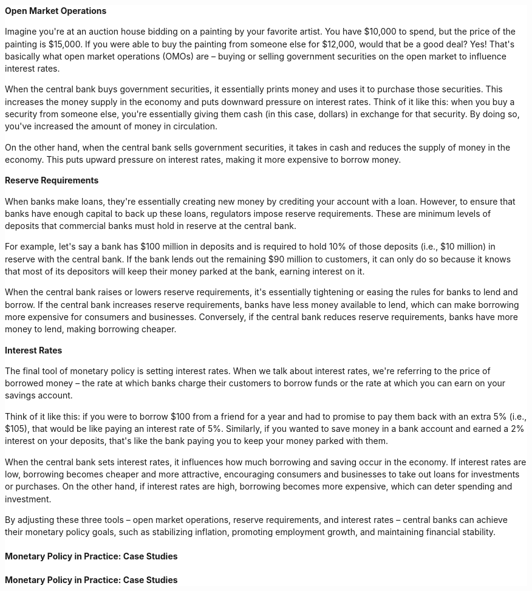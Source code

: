 **Open Market Operations**

Imagine you're at an auction house bidding on a painting by your favorite artist. You have $10,000 to spend, but the price of the painting is $15,000. If you were able to buy the painting from someone else for $12,000, would that be a good deal? Yes! That's basically what open market operations (OMOs) are – buying or selling government securities on the open market to influence interest rates.

When the central bank buys government securities, it essentially prints money and uses it to purchase those securities. This increases the money supply in the economy and puts downward pressure on interest rates. Think of it like this: when you buy a security from someone else, you're essentially giving them cash (in this case, dollars) in exchange for that security. By doing so, you've increased the amount of money in circulation.

On the other hand, when the central bank sells government securities, it takes in cash and reduces the supply of money in the economy. This puts upward pressure on interest rates, making it more expensive to borrow money.

**Reserve Requirements**

When banks make loans, they're essentially creating new money by crediting your account with a loan. However, to ensure that banks have enough capital to back up these loans, regulators impose reserve requirements. These are minimum levels of deposits that commercial banks must hold in reserve at the central bank.

For example, let's say a bank has $100 million in deposits and is required to hold 10% of those deposits (i.e., $10 million) in reserve with the central bank. If the bank lends out the remaining $90 million to customers, it can only do so because it knows that most of its depositors will keep their money parked at the bank, earning interest on it.

When the central bank raises or lowers reserve requirements, it's essentially tightening or easing the rules for banks to lend and borrow. If the central bank increases reserve requirements, banks have less money available to lend, which can make borrowing more expensive for consumers and businesses. Conversely, if the central bank reduces reserve requirements, banks have more money to lend, making borrowing cheaper.

**Interest Rates**

The final tool of monetary policy is setting interest rates. When we talk about interest rates, we're referring to the price of borrowed money – the rate at which banks charge their customers to borrow funds or the rate at which you can earn on your savings account.

Think of it like this: if you were to borrow $100 from a friend for a year and had to promise to pay them back with an extra 5% (i.e., $105), that would be like paying an interest rate of 5%. Similarly, if you wanted to save money in a bank account and earned a 2% interest on your deposits, that's like the bank paying you to keep your money parked with them.

When the central bank sets interest rates, it influences how much borrowing and saving occur in the economy. If interest rates are low, borrowing becomes cheaper and more attractive, encouraging consumers and businesses to take out loans for investments or purchases. On the other hand, if interest rates are high, borrowing becomes more expensive, which can deter spending and investment.

By adjusting these three tools – open market operations, reserve requirements, and interest rates – central banks can achieve their monetary policy goals, such as stabilizing inflation, promoting employment growth, and maintaining financial stability.

#### Monetary Policy in Practice: Case Studies
**Monetary Policy in Practice: Case Studies**
